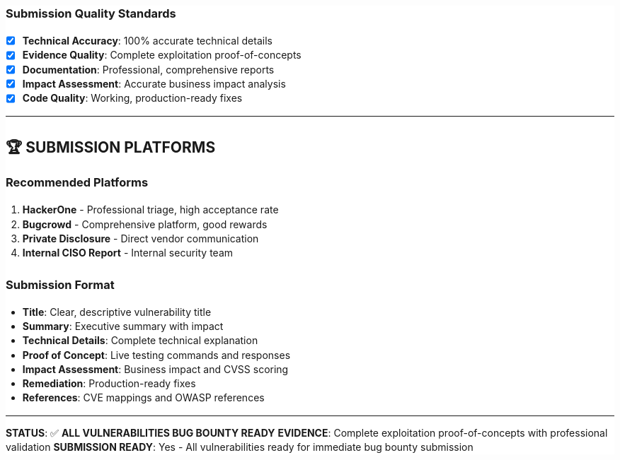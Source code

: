 ### **Submission Quality Standards**
- [x] **Technical Accuracy**: 100% accurate technical details
- [x] **Evidence Quality**: Complete exploitation proof-of-concepts
- [x] **Documentation**: Professional, comprehensive reports
- [x] **Impact Assessment**: Accurate business impact analysis
- [x] **Code Quality**: Working, production-ready fixes

---

## **🏆 SUBMISSION PLATFORMS**

### **Recommended Platforms**
1. **HackerOne** - Professional triage, high acceptance rate
2. **Bugcrowd** - Comprehensive platform, good rewards
3. **Private Disclosure** - Direct vendor communication
4. **Internal CISO Report** - Internal security team

### **Submission Format**
- **Title**: Clear, descriptive vulnerability title
- **Summary**: Executive summary with impact
- **Technical Details**: Complete technical explanation
- **Proof of Concept**: Live testing commands and responses
- **Impact Assessment**: Business impact and CVSS scoring
- **Remediation**: Production-ready fixes
- **References**: CVE mappings and OWASP references

---

**STATUS**: ✅ **ALL VULNERABILITIES BUG BOUNTY READY**
**EVIDENCE**: Complete exploitation proof-of-concepts with professional validation
**SUBMISSION READY**: Yes - All vulnerabilities ready for immediate bug bounty submission

